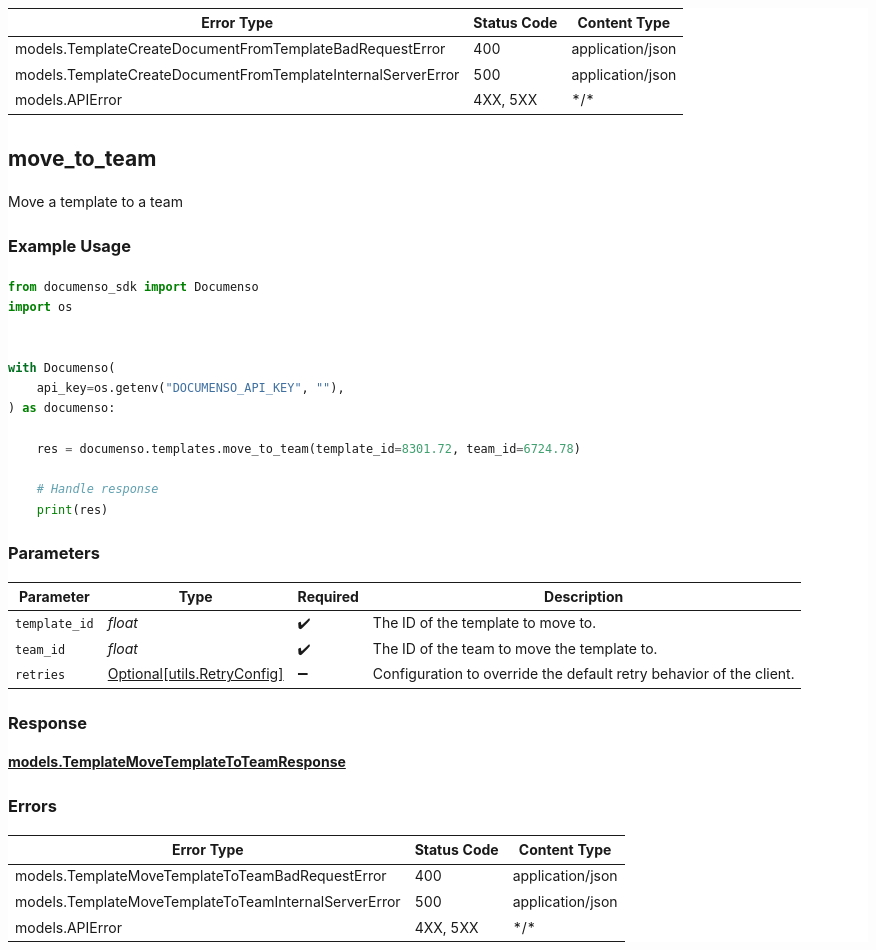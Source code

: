 | Error Type                                                   | Status Code                                                  | Content Type                                                 |
| ------------------------------------------------------------ | ------------------------------------------------------------ | ------------------------------------------------------------ |
| models.TemplateCreateDocumentFromTemplateBadRequestError     | 400                                                          | application/json                                             |
| models.TemplateCreateDocumentFromTemplateInternalServerError | 500                                                          | application/json                                             |
| models.APIError                                              | 4XX, 5XX                                                     | \*/\*                                                        |

## move_to_team

Move a template to a team

### Example Usage

```python
from documenso_sdk import Documenso
import os


with Documenso(
    api_key=os.getenv("DOCUMENSO_API_KEY", ""),
) as documenso:

    res = documenso.templates.move_to_team(template_id=8301.72, team_id=6724.78)

    # Handle response
    print(res)

```

### Parameters

| Parameter                                                           | Type                                                                | Required                                                            | Description                                                         |
| ------------------------------------------------------------------- | ------------------------------------------------------------------- | ------------------------------------------------------------------- | ------------------------------------------------------------------- |
| `template_id`                                                       | *float*                                                             | :heavy_check_mark:                                                  | The ID of the template to move to.                                  |
| `team_id`                                                           | *float*                                                             | :heavy_check_mark:                                                  | The ID of the team to move the template to.                         |
| `retries`                                                           | [Optional[utils.RetryConfig]](../../models/utils/retryconfig.md)    | :heavy_minus_sign:                                                  | Configuration to override the default retry behavior of the client. |

### Response

**[models.TemplateMoveTemplateToTeamResponse](../../models/templatemovetemplatetoteamresponse.md)**

### Errors

| Error Type                                           | Status Code                                          | Content Type                                         |
| ---------------------------------------------------- | ---------------------------------------------------- | ---------------------------------------------------- |
| models.TemplateMoveTemplateToTeamBadRequestError     | 400                                                  | application/json                                     |
| models.TemplateMoveTemplateToTeamInternalServerError | 500                                                  | application/json                                     |
| models.APIError                                      | 4XX, 5XX                                             | \*/\*                                                |
